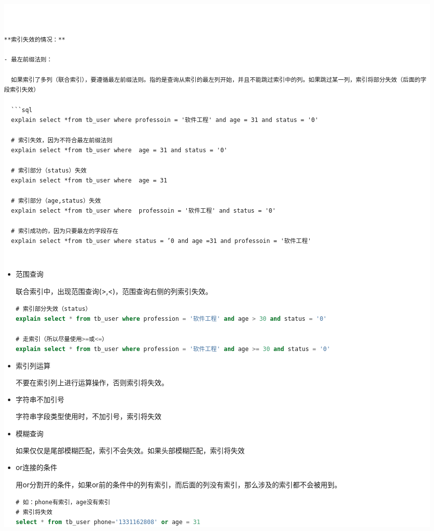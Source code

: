 ```



**索引失效的情况：**

- 最左前缀法则：

  如果索引了多列（联合索引），要遵循最左前缀法则。指的是查询从索引的最左列开始，并且不能跳过索引中的列。如果跳过某一列，索引将部分失效（后面的字段索引失效）

  ```sql
  explain select *from tb_user where professoin = '软件工程' and age = 31 and status = '0'

  # 索引失效，因为不符合最左前缀法则
  explain select *from tb_user where  age = 31 and status = '0'

  # 索引部分（status）失效
  explain select *from tb_user where  age = 31

  # 索引部分（age,status）失效
  explain select *from tb_user where  professoin = '软件工程' and status = '0'

  # 索引成功的，因为只要最左的字段存在
  explain select *from tb_user where status = ’0 and age =31 and professoin = '软件工程'
```

  ​

- 范围查询

  联合索引中，出现范围查询(>,<)，范围查询右侧的列索引失效。

  ```sql
  # 索引部分失效（status）
  explain select * from tb_user where profession = '软件工程' and age > 30 and status = '0'

  # 走索引（所以尽量使用>=或<=）
  explain select * from tb_user where profession = '软件工程' and age >= 30 and status = '0'
  ```



- 索引列运算

  不要在索引列上进行运算操作，否则索引将失效。

- 字符串不加引号

  字符串字段类型使用时，不加引号，索引将失效

- 模糊查询

  如果仅仅是尾部模糊匹配，索引不会失效。如果头部模糊匹配，索引将失效

- or连接的条件

  用or分割开的条件，如果or前的条件中的列有索引，而后面的列没有索引，那么涉及的索引都不会被用到。

  ```sql
  # 如：phone有索引，age没有索引
  # 索引将失效
  select * from tb_user phone='1331162808' or age = 31
  ```

